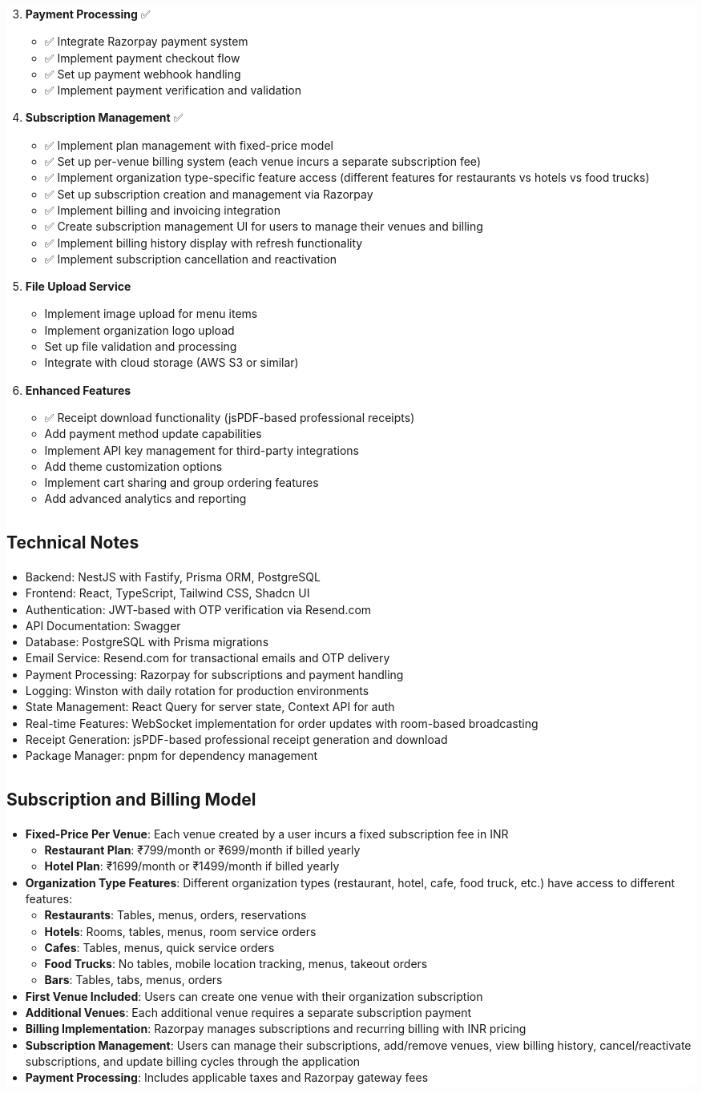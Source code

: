 3. **Payment Processing** ✅
   - ✅ Integrate Razorpay payment system
   - ✅ Implement payment checkout flow
   - ✅ Set up payment webhook handling
   - ✅ Implement payment verification and validation

4. **Subscription Management** ✅
   - ✅ Implement plan management with fixed-price model
   - ✅ Set up per-venue billing system (each venue incurs a separate subscription fee)
   - ✅ Implement organization type-specific feature access (different features for restaurants vs hotels vs food trucks)
   - ✅ Set up subscription creation and management via Razorpay
   - ✅ Implement billing and invoicing integration
   - ✅ Create subscription management UI for users to manage their venues and billing
   - ✅ Implement billing history display with refresh functionality
   - ✅ Implement subscription cancellation and reactivation

5. **File Upload Service**
   - Implement image upload for menu items
   - Implement organization logo upload
   - Set up file validation and processing
   - Integrate with cloud storage (AWS S3 or similar)

6. **Enhanced Features**
   - ✅ Receipt download functionality (jsPDF-based professional receipts)
   - Add payment method update capabilities
   - Implement API key management for third-party integrations
   - Add theme customization options
   - Implement cart sharing and group ordering features
   - Add advanced analytics and reporting

## Technical Notes

- Backend: NestJS with Fastify, Prisma ORM, PostgreSQL
- Frontend: React, TypeScript, Tailwind CSS, Shadcn UI
- Authentication: JWT-based with OTP verification via Resend.com
- API Documentation: Swagger
- Database: PostgreSQL with Prisma migrations
- Email Service: Resend.com for transactional emails and OTP delivery
- Payment Processing: Razorpay for subscriptions and payment handling
- Logging: Winston with daily rotation for production environments
- State Management: React Query for server state, Context API for auth
- Real-time Features: WebSocket implementation for order updates with room-based broadcasting
- Receipt Generation: jsPDF-based professional receipt generation and download
- Package Manager: pnpm for dependency management

## Subscription and Billing Model

- **Fixed-Price Per Venue**: Each venue created by a user incurs a fixed subscription fee in INR
  - **Restaurant Plan**: ₹799/month or ₹699/month if billed yearly
  - **Hotel Plan**: ₹1699/month or ₹1499/month if billed yearly
- **Organization Type Features**: Different organization types (restaurant, hotel, cafe, food truck, etc.) have access to different features:
  - **Restaurants**: Tables, menus, orders, reservations
  - **Hotels**: Rooms, tables, menus, room service orders
  - **Cafes**: Tables, menus, quick service orders
  - **Food Trucks**: No tables, mobile location tracking, menus, takeout orders
  - **Bars**: Tables, tabs, menus, orders
- **First Venue Included**: Users can create one venue with their organization subscription
- **Additional Venues**: Each additional venue requires a separate subscription payment
- **Billing Implementation**: Razorpay manages subscriptions and recurring billing with INR pricing
- **Subscription Management**: Users can manage their subscriptions, add/remove venues, view billing history, cancel/reactivate subscriptions, and update billing cycles through the application
- **Payment Processing**: Includes applicable taxes and Razorpay gateway fees